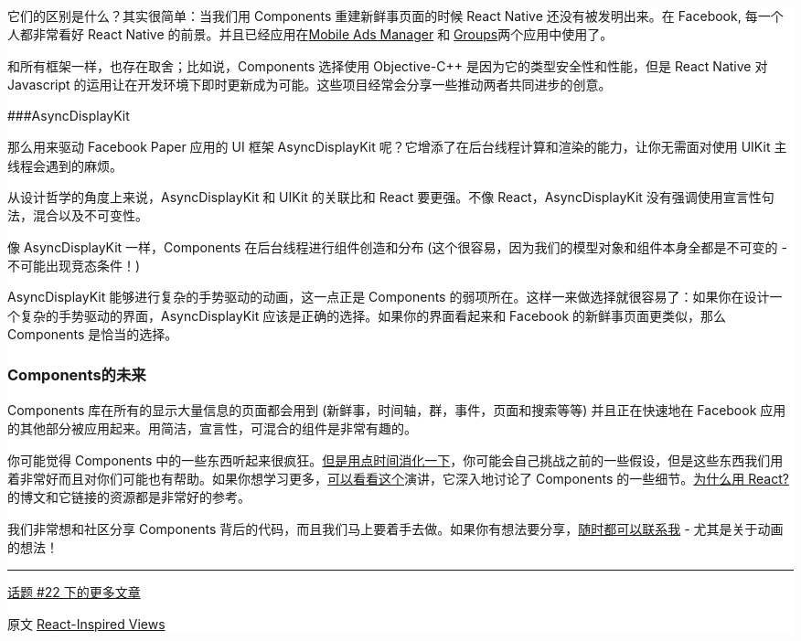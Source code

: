 它们的区别是什么？其实很简单：当我们用 Components 重建新鲜事页面的时候 React Native 还没有被发明出来。在 Facebook, 每一个人都非常看好 React Native 的前景。并且已经应用在[Mobile Ads Manager](https://www.facebook.com/business/news/ads-manager-app) 和 [Groups](http://newsroom.fb.com/news/2014/11/introducing-the-facebook-groups-app/)两个应用中使用了。

和所有框架一样，也存在取舍；比如说，Components 选择使用 Objective-C++ 是因为它的类型安全性和性能，但是 React Native 对 Javascript 的运用让在开发环境下即时更新成为可能。这些项目经常会分享一些推动两者共同进步的创意。

###AsyncDisplayKit

那么用来驱动 Facebook Paper 应用的 UI 框架 AsyncDisplayKit 呢？它增添了在后台线程计算和渲染的能力，让你无需面对使用 UIKit 主线程会遇到的麻烦。

从设计哲学的角度上来说，AsyncDisplayKit 和 UIKit 的关联比和 React 要更强。不像 React，AsyncDisplayKit 没有强调使用宣言性句法，混合以及不可变性。

像 AsyncDisplayKit 一样，Components 在后台线程进行组件创造和分布 (这个很容易，因为我们的模型对象和组件本身全都是不可变的 - 不可能出现竞态条件！)

AsyncDisplayKit 能够进行复杂的手势驱动的动画，这一点正是 Components 的弱项所在。这样一来做选择就很容易了：如果你在设计一个复杂的手势驱动的界面，AsyncDisplayKit 应该是正确的选择。如果你的界面看起来和 Facebook 的新鲜事页面更类似，那么 Components 是恰当的选择。

### Components的未来

Components 库在所有的显示大量信息的页面都会用到 (新鲜事，时间轴，群，事件，页面和搜索等等) 并且正在快速地在 Facebook 应用的其他部分被应用起来。用简洁，宣言性，可混合的组件是非常有趣的。

你可能觉得 Components 中的一些东西听起来很疯狂。[但是用点时间消化一下](https://signalvnoise.com/posts/3124-give-it-five-minutes)，你可能会自己挑战之前的一些假设，但是这些东西我们用着非常好而且对你们可能也有帮助。如果你想学习更多，[可以看看这个](http://www.infoq.com/presentations/facebook-ios-architecture)演讲，它深入地讨论了 Components 的一些细节。[为什么用 React?](http://facebook.github.io/react/docs/why-react.html) 的博文和它链接的资源都是非常好的参考。

我们非常想和社区分享 Components 背后的代码，而且我们马上要着手去做。如果你有想法要分享，[随时都可以联系我](mailto:adamjernst@fb.com) - 尤其是关于动画的想法！

---

[话题 #22 下的更多文章](http://www.objccn.io/issue-22)

原文 [React-Inspired Views](http://www.objc.io/issue-22/facebook.html)
